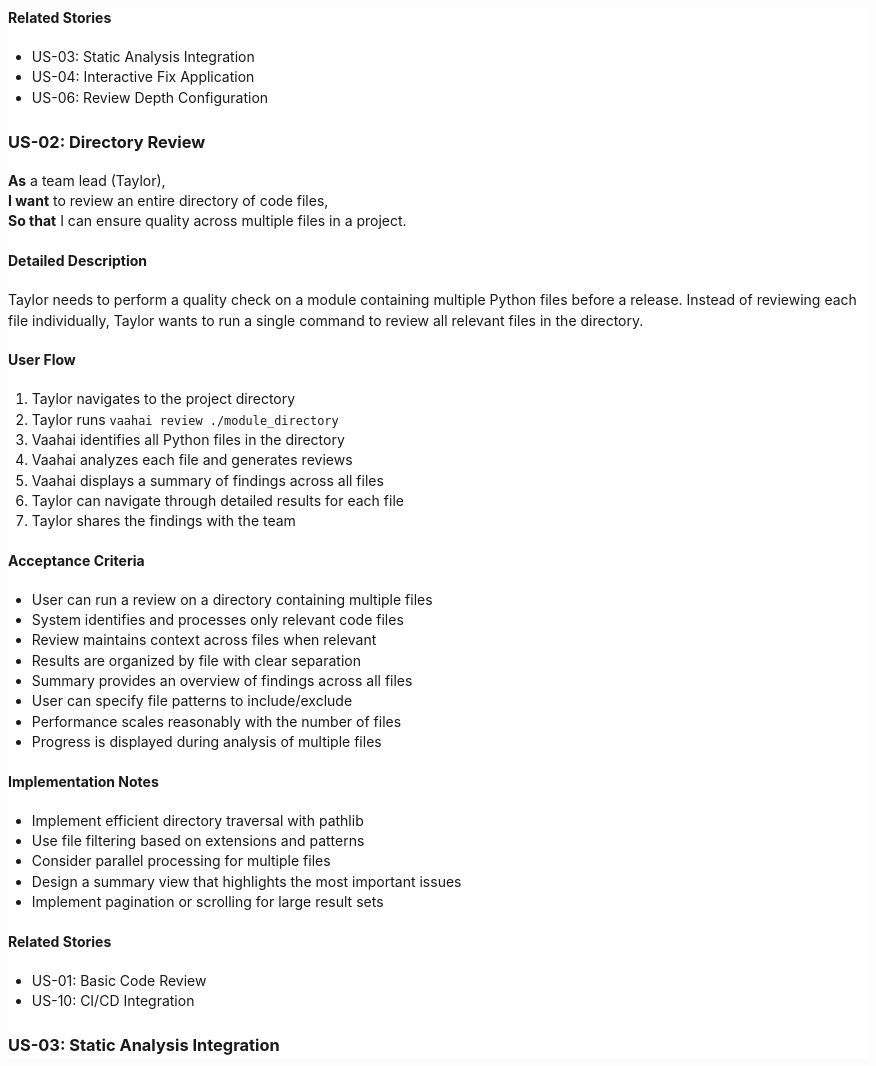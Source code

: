 #### Related Stories

- US-03: Static Analysis Integration
- US-04: Interactive Fix Application
- US-06: Review Depth Configuration

### US-02: Directory Review

**As** a team lead (Taylor),  
**I want** to review an entire directory of code files,  
**So that** I can ensure quality across multiple files in a project.

#### Detailed Description

Taylor needs to perform a quality check on a module containing multiple Python files before a release. Instead of reviewing each file individually, Taylor wants to run a single command to review all relevant files in the directory.

#### User Flow

1. Taylor navigates to the project directory
2. Taylor runs `vaahai review ./module_directory`
3. Vaahai identifies all Python files in the directory
4. Vaahai analyzes each file and generates reviews
5. Vaahai displays a summary of findings across all files
6. Taylor can navigate through detailed results for each file
7. Taylor shares the findings with the team

#### Acceptance Criteria

- User can run a review on a directory containing multiple files
- System identifies and processes only relevant code files
- Review maintains context across files when relevant
- Results are organized by file with clear separation
- Summary provides an overview of findings across all files
- User can specify file patterns to include/exclude
- Performance scales reasonably with the number of files
- Progress is displayed during analysis of multiple files

#### Implementation Notes

- Implement efficient directory traversal with pathlib
- Use file filtering based on extensions and patterns
- Consider parallel processing for multiple files
- Design a summary view that highlights the most important issues
- Implement pagination or scrolling for large result sets

#### Related Stories

- US-01: Basic Code Review
- US-10: CI/CD Integration

### US-03: Static Analysis Integration
